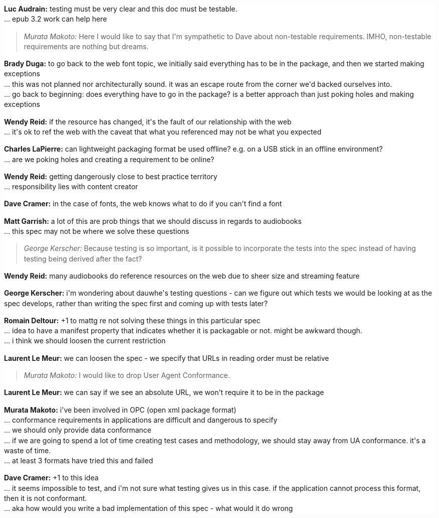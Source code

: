 **Luc Audrain:** testing must be very clear and this doc must be testable.  
… epub 3.2 work can help here  

> *Murata Makoto:* Here I would like to say that I'm sympathetic to Dave about non-testable requirements. IMHO, non-testable requirements are nothing but dreams.

**Brady Duga:** to go back to the web font topic, we initially said everything has to be in the package, and then we started making exceptions  
… this was not planned nor architecturally sound. it was an escape route from the corner we'd backed ourselves into.  
… go back to beginning: does everything have to go in the package? is a better approach than just poking holes and making exceptions  

**Wendy Reid:** if the resource has changed, it's the fault of our relationship with the web  
… it's ok to ref the web with the caveat that what you referenced may not be what you expected  

**Charles LaPierre:** can lightweight packaging format be used offline? e.g. on a USB stick in an offline environment?  
… are we poking holes and creating a requirement to be online?  

**Wendy Reid:** getting dangerously close to best practice territory  
… responsibility lies with content creator  

**Dave Cramer:** in the case of fonts, the web knows what to do if you can't find a font  

**Matt Garrish:** a lot of this are prob things that we should discuss in regards to audiobooks  
… this spec may not be where we solve these questions  

> *George Kerscher:* Because testing is so important, is it possible to incorporate the tests into the spec instead of having testing being derived after the fact?

**Wendy Reid:** many audiobooks do reference resources on the web due to sheer size and streaming feature  

**George Kerscher:** i'm wondering about dauwhe's testing questions - can we figure out which tests we would be looking at as the spec develops, rather than writing the spec first and coming up with tests later?  

**Romain Deltour:** +1 to mattg re not solving these things in this particular spec  
… idea to have a manifest property that indicates whether it is packagable or not. might be awkward though.  
… i think we should loosen the current restriction  

**Laurent Le Meur:** we can loosen the spec - we specify that URLs in reading order must be relative  

> *Murata Makoto:* I would like to drop User Agent Conformance.

**Laurent Le Meur:** we can say if we see an absolute URL, we won't require it to be in the package  

**Murata Makoto:** i've been involved in OPC (open xml package format)  
… conformance requirements in applications are difficult and dangerous to specify  
… we should only provide data conformance  
… if we are going to spend a lot of time creating test cases and methodology, we should stay away from UA conformance. it's a waste of time.  
… at least 3 formats have tried this and failed

**Dave Cramer:** +1 to this idea  
… it seems impossible to test, and i'm not sure what testing gives us in this case. if the application cannot process this format, then it is not conformant.  
… aka how would you write a bad implementation of this spec - what would it do wrong  
